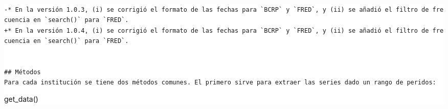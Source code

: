  ```
-* En la versión 1.0.3, (i) se corrigió el formato de las fechas para `BCRP` y `FRED`, y (ii) se añadió el filtro de frecuencia en `search()` para `FRED`.
+* En la versión 1.0.4, (i) se corrigió el formato de las fechas para `BCRP` y `FRED`, y (ii) se añadió el filtro de frecuencia en `search()` para `FRED`.
 
 
 ## Métodos
 Para cada institución se tiene dos métodos comunes. El primero sirve para extraer las series dado un rango de peridos:
 ```
 get_data()
 ```
```


